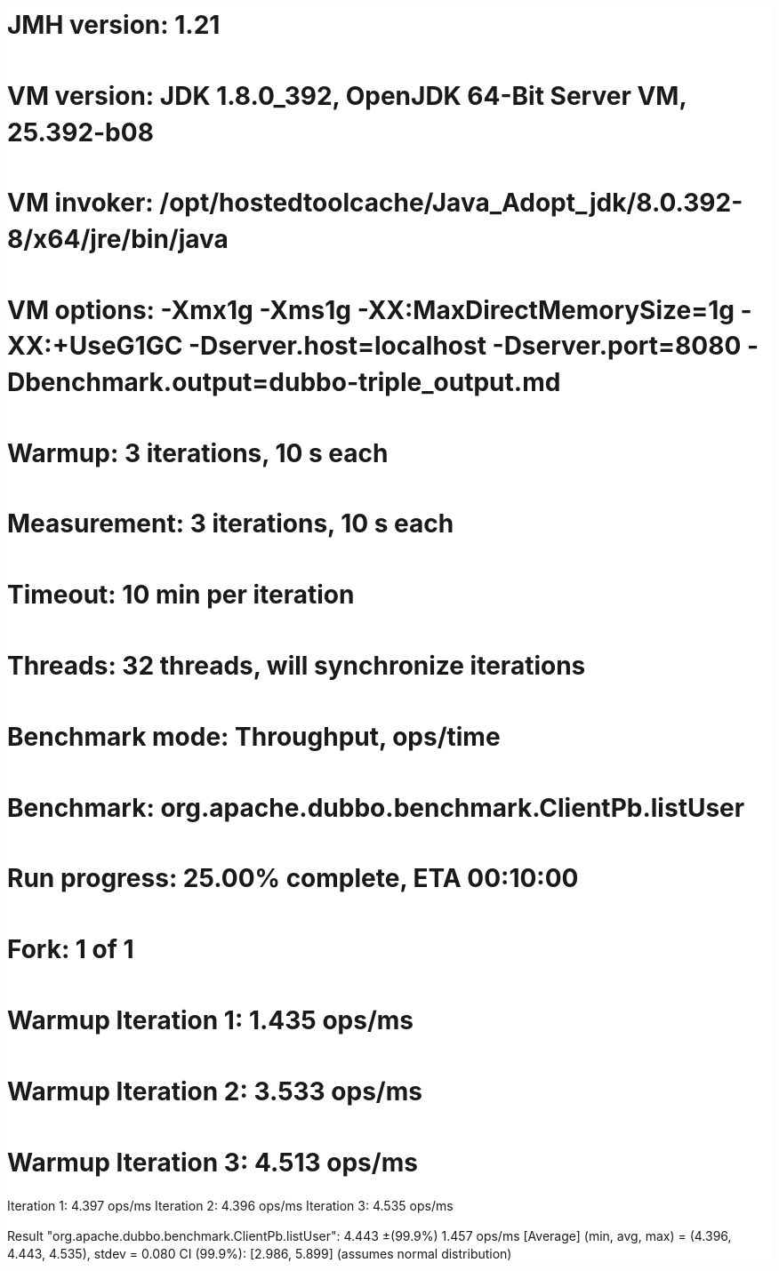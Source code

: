 
# JMH version: 1.21
# VM version: JDK 1.8.0_392, OpenJDK 64-Bit Server VM, 25.392-b08
# VM invoker: /opt/hostedtoolcache/Java_Adopt_jdk/8.0.392-8/x64/jre/bin/java
# VM options: -Xmx1g -Xms1g -XX:MaxDirectMemorySize=1g -XX:+UseG1GC -Dserver.host=localhost -Dserver.port=8080 -Dbenchmark.output=dubbo-triple_output.md
# Warmup: 3 iterations, 10 s each
# Measurement: 3 iterations, 10 s each
# Timeout: 10 min per iteration
# Threads: 32 threads, will synchronize iterations
# Benchmark mode: Throughput, ops/time
# Benchmark: org.apache.dubbo.benchmark.ClientPb.listUser

# Run progress: 25.00% complete, ETA 00:10:00
# Fork: 1 of 1
# Warmup Iteration   1: 1.435 ops/ms
# Warmup Iteration   2: 3.533 ops/ms
# Warmup Iteration   3: 4.513 ops/ms
Iteration   1: 4.397 ops/ms
Iteration   2: 4.396 ops/ms
Iteration   3: 4.535 ops/ms


Result "org.apache.dubbo.benchmark.ClientPb.listUser":
  4.443 ±(99.9%) 1.457 ops/ms [Average]
  (min, avg, max) = (4.396, 4.443, 4.535), stdev = 0.080
  CI (99.9%): [2.986, 5.899] (assumes normal distribution)
